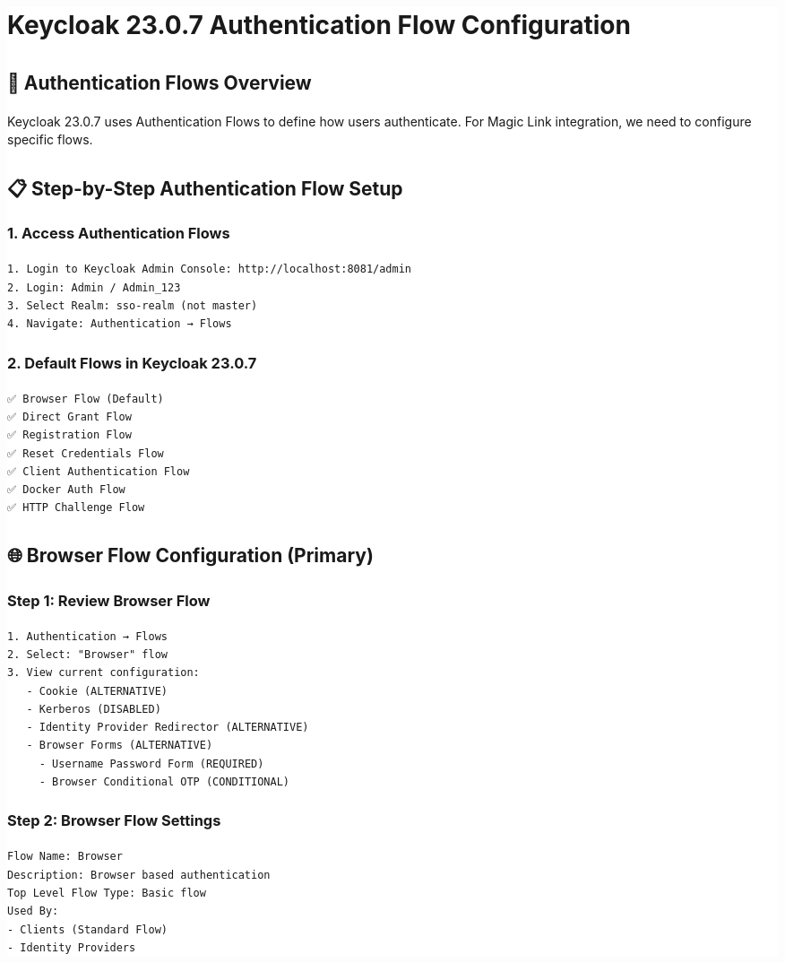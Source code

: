 # Keycloak 23.0.7 Authentication Flow Configuration

## 🔐 Authentication Flows Overview

Keycloak 23.0.7 uses Authentication Flows to define how users authenticate. For Magic Link integration, we need to configure specific flows.

## 📋 Step-by-Step Authentication Flow Setup

### 1. Access Authentication Flows
```
1. Login to Keycloak Admin Console: http://localhost:8081/admin
2. Login: Admin / Admin_123
3. Select Realm: sso-realm (not master)
4. Navigate: Authentication → Flows
```

### 2. Default Flows in Keycloak 23.0.7
```
✅ Browser Flow (Default)
✅ Direct Grant Flow  
✅ Registration Flow
✅ Reset Credentials Flow
✅ Client Authentication Flow
✅ Docker Auth Flow
✅ HTTP Challenge Flow
```

## 🌐 Browser Flow Configuration (Primary)

### Step 1: Review Browser Flow
```
1. Authentication → Flows
2. Select: "Browser" flow
3. View current configuration:
   - Cookie (ALTERNATIVE)
   - Kerberos (DISABLED) 
   - Identity Provider Redirector (ALTERNATIVE)
   - Browser Forms (ALTERNATIVE)
     - Username Password Form (REQUIRED)
     - Browser Conditional OTP (CONDITIONAL)
```

### Step 2: Browser Flow Settings
```
Flow Name: Browser
Description: Browser based authentication
Top Level Flow Type: Basic flow
Used By: 
- Clients (Standard Flow)
- Identity Providers
```
